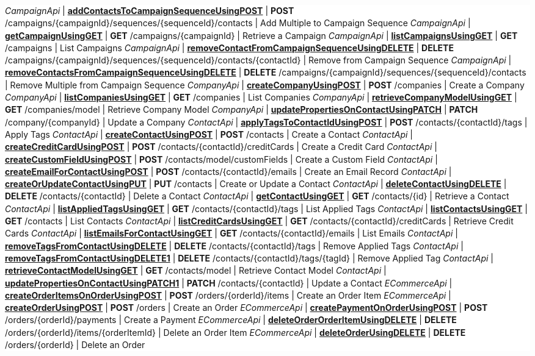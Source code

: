 *CampaignApi* | [**addContactsToCampaignSequenceUsingPOST**](docs/CampaignApi.md#addContactsToCampaignSequenceUsingPOST) | **POST** /campaigns/{campaignId}/sequences/{sequenceId}/contacts | Add Multiple to Campaign Sequence
*CampaignApi* | [**getCampaignUsingGET**](docs/CampaignApi.md#getCampaignUsingGET) | **GET** /campaigns/{campaignId} | Retrieve a Campaign
*CampaignApi* | [**listCampaignsUsingGET**](docs/CampaignApi.md#listCampaignsUsingGET) | **GET** /campaigns | List Campaigns
*CampaignApi* | [**removeContactFromCampaignSequenceUsingDELETE**](docs/CampaignApi.md#removeContactFromCampaignSequenceUsingDELETE) | **DELETE** /campaigns/{campaignId}/sequences/{sequenceId}/contacts/{contactId} | Remove from Campaign Sequence
*CampaignApi* | [**removeContactsFromCampaignSequenceUsingDELETE**](docs/CampaignApi.md#removeContactsFromCampaignSequenceUsingDELETE) | **DELETE** /campaigns/{campaignId}/sequences/{sequenceId}/contacts | Remove Multiple from Campaign Sequence
*CompanyApi* | [**createCompanyUsingPOST**](docs/CompanyApi.md#createCompanyUsingPOST) | **POST** /companies | Create a Company
*CompanyApi* | [**listCompaniesUsingGET**](docs/CompanyApi.md#listCompaniesUsingGET) | **GET** /companies | List Companies
*CompanyApi* | [**retrieveCompanyModelUsingGET**](docs/CompanyApi.md#retrieveCompanyModelUsingGET) | **GET** /companies/model | Retrieve Company Model
*CompanyApi* | [**updatePropertiesOnContactUsingPATCH**](docs/CompanyApi.md#updatePropertiesOnContactUsingPATCH) | **PATCH** /company/{companyId} | Update a Company
*ContactApi* | [**applyTagsToContactIdUsingPOST**](docs/ContactApi.md#applyTagsToContactIdUsingPOST) | **POST** /contacts/{contactId}/tags | Apply Tags
*ContactApi* | [**createContactUsingPOST**](docs/ContactApi.md#createContactUsingPOST) | **POST** /contacts | Create a Contact
*ContactApi* | [**createCreditCardUsingPOST**](docs/ContactApi.md#createCreditCardUsingPOST) | **POST** /contacts/{contactId}/creditCards | Create a Credit Card
*ContactApi* | [**createCustomFieldUsingPOST**](docs/ContactApi.md#createCustomFieldUsingPOST) | **POST** /contacts/model/customFields | Create a Custom Field
*ContactApi* | [**createEmailForContactUsingPOST**](docs/ContactApi.md#createEmailForContactUsingPOST) | **POST** /contacts/{contactId}/emails | Create an Email Record
*ContactApi* | [**createOrUpdateContactUsingPUT**](docs/ContactApi.md#createOrUpdateContactUsingPUT) | **PUT** /contacts | Create or Update a Contact
*ContactApi* | [**deleteContactUsingDELETE**](docs/ContactApi.md#deleteContactUsingDELETE) | **DELETE** /contacts/{contactId} | Delete a Contact
*ContactApi* | [**getContactUsingGET**](docs/ContactApi.md#getContactUsingGET) | **GET** /contacts/{id} | Retrieve a Contact
*ContactApi* | [**listAppliedTagsUsingGET**](docs/ContactApi.md#listAppliedTagsUsingGET) | **GET** /contacts/{contactId}/tags | List Applied Tags
*ContactApi* | [**listContactsUsingGET**](docs/ContactApi.md#listContactsUsingGET) | **GET** /contacts | List Contacts
*ContactApi* | [**listCreditCardsUsingGET**](docs/ContactApi.md#listCreditCardsUsingGET) | **GET** /contacts/{contactId}/creditCards | Retrieve Credit Cards
*ContactApi* | [**listEmailsForContactUsingGET**](docs/ContactApi.md#listEmailsForContactUsingGET) | **GET** /contacts/{contactId}/emails | List Emails
*ContactApi* | [**removeTagsFromContactUsingDELETE**](docs/ContactApi.md#removeTagsFromContactUsingDELETE) | **DELETE** /contacts/{contactId}/tags | Remove Applied Tags
*ContactApi* | [**removeTagsFromContactUsingDELETE1**](docs/ContactApi.md#removeTagsFromContactUsingDELETE1) | **DELETE** /contacts/{contactId}/tags/{tagId} | Remove Applied Tag
*ContactApi* | [**retrieveContactModelUsingGET**](docs/ContactApi.md#retrieveContactModelUsingGET) | **GET** /contacts/model | Retrieve Contact Model
*ContactApi* | [**updatePropertiesOnContactUsingPATCH1**](docs/ContactApi.md#updatePropertiesOnContactUsingPATCH1) | **PATCH** /contacts/{contactId} | Update a Contact
*ECommerceApi* | [**createOrderItemsOnOrderUsingPOST**](docs/ECommerceApi.md#createOrderItemsOnOrderUsingPOST) | **POST** /orders/{orderId}/items | Create an Order Item
*ECommerceApi* | [**createOrderUsingPOST**](docs/ECommerceApi.md#createOrderUsingPOST) | **POST** /orders | Create an Order
*ECommerceApi* | [**createPaymentOnOrderUsingPOST**](docs/ECommerceApi.md#createPaymentOnOrderUsingPOST) | **POST** /orders/{orderId}/payments | Create a Payment
*ECommerceApi* | [**deleteOrderOrderItemUsingDELETE**](docs/ECommerceApi.md#deleteOrderOrderItemUsingDELETE) | **DELETE** /orders/{orderId}/items/{orderItemId} | Delete an Order Item
*ECommerceApi* | [**deleteOrderUsingDELETE**](docs/ECommerceApi.md#deleteOrderUsingDELETE) | **DELETE** /orders/{orderId} | Delete an Order